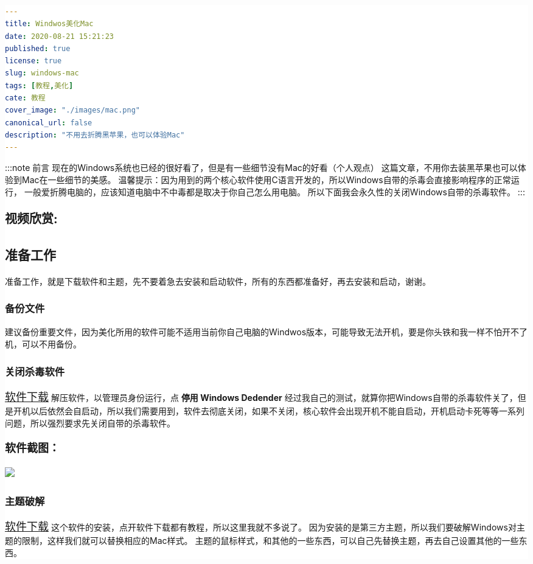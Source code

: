 ```yaml
---
title: Windwos美化Mac
date: 2020-08-21 15:21:23
published: true
license: true
slug: windows-mac
tags: [教程,美化]
cate: 教程
cover_image: "./images/mac.png"
canonical_url: false
description: "不用去折腾黑苹果，也可以体验Mac"
---
```

:::note 前言
现在的Windows系统也已经的很好看了，但是有一些细节没有Mac的好看（个人观点）
这篇文章，不用你去装黑苹果也可以体验到Mac在一些细节的美感。
温馨提示：因为用到的两个核心软件使用C语言开发的，所以Windows自带的杀毒会直接影响程序的正常运行，
一般爱折腾电脑的，应该知道电脑中不中毒都是取决于你自己怎么用电脑。
所以下面我会永久性的关闭Windows自带的杀毒软件。
:::
<p style="font-size:20px"><strong>视频欣赏:</strong>  
<video width="100%" height="100%" controls>
  <source src="https://dh.xiaoxiongzai.fun/view.php/817ef46bfe16da4733f9474af944c1fd.mp4" type="video/mp4">
  <source src="movie.ogg" type="video/ogg">
  <source src="movie.webm" type="video/webm">
  <object data="movie.mp4" width="320" height="240">
    <embed src="movie.swf" width="320" height="240">
  </object>
</video>

## 准备工作
准备工作，就是下载软件和主题，先不要着急去安装和启动软件，所有的东西都准备好，再去安装和启动，谢谢。
### 备份文件
建议备份重要文件，因为美化所用的软件可能不适用当前你自己电脑的Windwos版本，可能导致无法开机，要是你头铁和我一样不怕开不了机，可以不用备份。
### 关闭杀毒软件
<a style="font-size:18px" class="btn"  target="_blank" href="https://cloud.189.cn/t/UvmimeRFRJva">软件下载</a>
解压软件，以管理员身份运行，点 <strong>停用 Windows Dedender</strong>
经过我自己的测试，就算你把Windows自带的杀毒软件关了，但是开机以后依然会自启动，所以我们需要用到，软件去彻底关闭，如果不关闭，核心软件会出现开机不能自启动，开机启动卡死等等一系列问题，所以强烈要求先关闭自带的杀毒软件。
<p style="font-size:18px"><strong>软件截图：</strong>  

![](https://gg.xiaoxiongzai.fun/577914237/70bb10905013821.png)


### 主题破解 
<a style="font-size:18px" class="btn" target="_blank" href="https://zhutix.com/tools/win-theme-patcher/">软件下载</a>
这个软件的安装，点开软件下载都有教程，所以这里我就不多说了。
因为安装的是第三方主题，所以我们要破解Windows对主题的限制，这样我们就可以替换相应的Mac样式。
主题的鼠标样式，和其他的一些东西，可以自己先替换主题，再去自己设置其他的一些东西。
